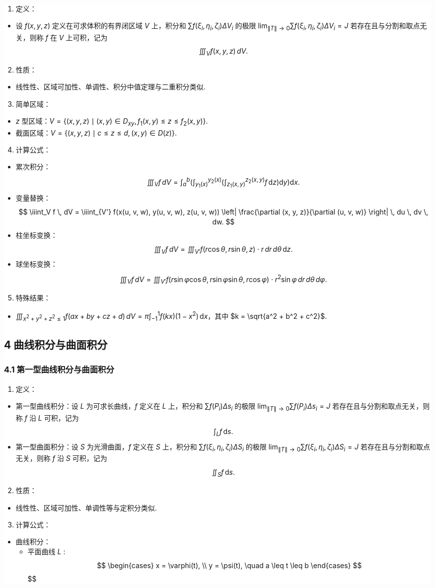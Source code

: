 1. 定义：
  - 设 $f(x, y, z)$ 定义在可求体积的有界闭区域 $V$ 上，积分和 $\sum f(\xi_i, \eta_i, \zeta_i) \Delta V_i$ 的极限 $\lim_{\|T\| \to 0} \sum f(\xi_i, \eta_i, \zeta_i) \Delta V_i = J$ 若存在且与分割和取点无关，则称 $f$ 在 $V$ 上可积，记为
    $$
    \iiint_V f(x, y, z) \, dV.
    $$
2. 性质：
  - 线性性、区域可加性、单调性、积分中值定理与二重积分类似.
3. 简单区域：
  - $z$ 型区域：$V = \{(x, y, z) \mid (x, y) \in D_{xy}, f_1(x, y) \leq z \leq f_2(x, y)\}$.
  - 截面区域：$V = \{(x, y, z) \mid c \leq z \leq d, (x, y) \in D(z)\}$.
4. 计算公式：
  - 累次积分：
    $$
    \iiint_V f \, dV = \int_{a}^{b} \left( \int_{y_1(x)}^{y_2(x)} \left( \int_{z_1(x, y)}^{z_2(x, y)} f \, \mathrm{d}z \right) \mathrm{d}y \right) \mathrm{d}x.
    $$
  - 变量替换：
    $$
    \iiint_V f \, dV = \iiint_{V'} f(x(u, v, w), y(u, v, w), z(u, v, w)) \left| \frac{\partial (x, y, z)}{\partial (u, v, w)} \right| \, du \, dv \, dw.
    $$
  - 柱坐标变换：
    $$
    \iiint_V f \, dV = \iiint_{V'} f(r \cos \theta, r \sin \theta, z) \cdot r \, dr \, d\theta \, \mathrm{d}z.
    $$
  - 球坐标变换：
    $$
    \iiint_V f \, dV = \iiint_{V'} f(r \sin \varphi \cos \theta, r \sin \varphi \sin \theta, r \cos \varphi) \cdot r^2 \sin \varphi \, dr \, d\theta \, d\varphi.
    $$
5. 特殊结果：
  - $\iiint_{x^2 + y^2 + z^2 \leq 1} f(a x + b y + c z + d) \, dV = \pi \int_{-1}^{1} f(k x) (1 - x^2) \, \mathrm{d}x$，其中 $k = \sqrt{a^2 + b^2 + c^2}$.

## 4 曲线积分与曲面积分

### 4.1 第一型曲线积分与曲面积分

1. 定义：
  - 第一型曲线积分：设 $L$ 为可求长曲线，$f$ 定义在 $L$ 上，积分和 $\sum f(P_i) \Delta s_i$ 的极限 $\lim_{\|T\| \to 0} \sum f(P_i) \Delta s_i = J$ 若存在且与分割和取点无关，则称 $f$ 沿 $L$ 可积，记为
    $$
    \int_L f \, \mathrm{d}s.
    $$
  - 第一型曲面积分：设 $S$ 为光滑曲面，$f$ 定义在 $S$ 上，积分和 $\sum f(\xi_i, \eta_i, \zeta_i) \Delta S_i$ 的极限 $\lim_{\|T\| \to 0} \sum f(\xi_i, \eta_i, \zeta_i) \Delta S_i = J$ 若存在且与分割和取点无关，则称 $f$ 沿 $S$ 可积，记为
    $$
    \iint_S f \, \mathrm{d}s.
    $$
2. 性质：
  - 线性性、区域可加性、单调性等与定积分类似.
3. 计算公式：
  - 曲线积分：
    - 平面曲线 $L$ :
      $$
      \begin{cases}
      x = \varphi(t), \\
      y = \psi(t), \quad a \leq t \leq b
      \end{cases}
      $$
      $$